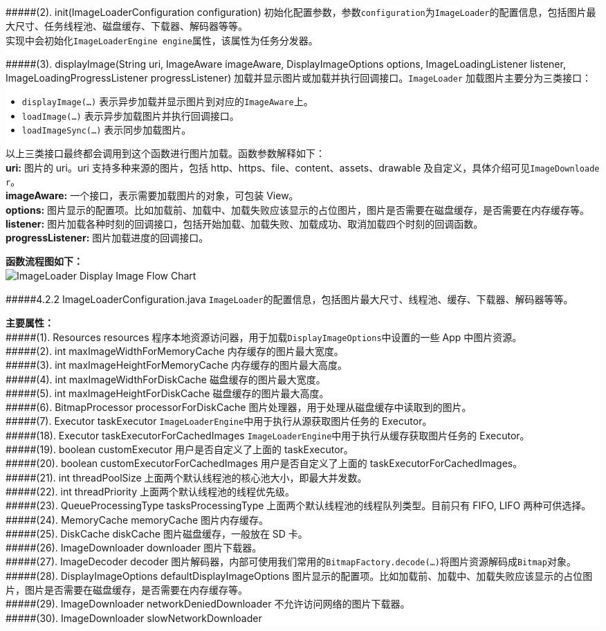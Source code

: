 #####(2). init(ImageLoaderConfiguration configuration)
初始化配置参数，参数`configuration`为`ImageLoader`的配置信息，包括图片最大尺寸、任务线程池、磁盘缓存、下载器、解码器等等。  
实现中会初始化`ImageLoaderEngine engine`属性，该属性为任务分发器。  

#####(3). displayImage(String uri, ImageAware imageAware, DisplayImageOptions options, ImageLoadingListener listener, ImageLoadingProgressListener progressListener)
加载并显示图片或加载并执行回调接口。`ImageLoader` 加载图片主要分为三类接口：  
* `displayImage(…)` 表示异步加载并显示图片到对应的`ImageAware`上。  
* `loadImage(…)` 表示异步加载图片并执行回调接口。  
* `loadImageSync(…)` 表示同步加载图片。  

以上三类接口最终都会调用到这个函数进行图片加载。函数参数解释如下：  
**uri:** 图片的 uri。uri 支持多种来源的图片，包括 http、https、file、content、assets、drawable 及自定义，具体介绍可见`ImageDownloader`。  
**imageAware:** 一个接口，表示需要加载图片的对象，可包装 View。  
**options:** 图片显示的配置项。比如加载前、加载中、加载失败应该显示的占位图片，图片是否需要在磁盘缓存，是否需要在内存缓存等。  
**listener:** 图片加载各种时刻的回调接口，包括开始加载、加载失败、加载成功、取消加载四个时刻的回调函数。  
**progressListener:** 图片加载进度的回调接口。  

**函数流程图如下：**  
![ImageLoader Display Image Flow Chart](https://github.com/android-cn/android-open-project-analysis/raw/master/universal-image-loader/image/display-image-flow-chart.png)  

#####4.2.2 ImageLoaderConfiguration.java
`ImageLoader`的配置信息，包括图片最大尺寸、线程池、缓存、下载器、解码器等等。  

**主要属性：**  
#####(1). Resources resources
程序本地资源访问器，用于加载`DisplayImageOptions`中设置的一些 App 中图片资源。  
#####(2). int maxImageWidthForMemoryCache
内存缓存的图片最大宽度。  
#####(3). int maxImageHeightForMemoryCache
内存缓存的图片最大高度。  
#####(4). int maxImageWidthForDiskCache
磁盘缓存的图片最大宽度。  
#####(5). int maxImageHeightForDiskCache
磁盘缓存的图片最大高度。  
#####(6). BitmapProcessor processorForDiskCache
图片处理器，用于处理从磁盘缓存中读取到的图片。  
#####(7). Executor taskExecutor
`ImageLoaderEngine`中用于执行从源获取图片任务的 Executor。  
#####(18). Executor taskExecutorForCachedImages
`ImageLoaderEngine`中用于执行从缓存获取图片任务的 Executor。  
#####(19). boolean customExecutor
用户是否自定义了上面的 taskExecutor。  
#####(20). boolean customExecutorForCachedImages
用户是否自定义了上面的 taskExecutorForCachedImages。  
#####(21). int threadPoolSize
上面两个默认线程池的核心池大小，即最大并发数。  
#####(22). int threadPriority
上面两个默认线程池的线程优先级。  
#####(23). QueueProcessingType tasksProcessingType
上面两个默认线程池的线程队列类型。目前只有 FIFO, LIFO 两种可供选择。  
#####(24). MemoryCache memoryCache
图片内存缓存。  
#####(25). DiskCache diskCache
图片磁盘缓存，一般放在 SD 卡。  
#####(26). ImageDownloader downloader
图片下载器。  
#####(27). ImageDecoder decoder
图片解码器，内部可使用我们常用的`BitmapFactory.decode(…)`将图片资源解码成`Bitmap`对象。  
#####(28). DisplayImageOptions defaultDisplayImageOptions
图片显示的配置项。比如加载前、加载中、加载失败应该显示的占位图片，图片是否需要在磁盘缓存，是否需要在内存缓存等。  
#####(29). ImageDownloader networkDeniedDownloader
不允许访问网络的图片下载器。  
#####(30). ImageDownloader slowNetworkDownloader